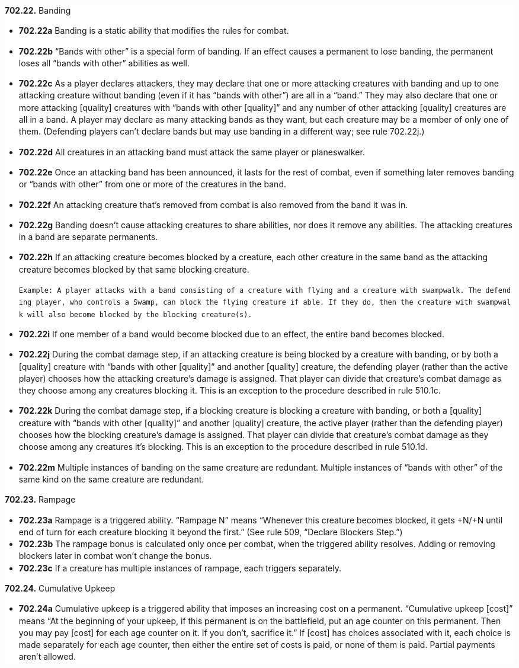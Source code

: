 **702.22.** Banding
+ **702.22a** Banding is a static ability that modifies the rules for combat.
+ **702.22b** “Bands with other” is a special form of banding. If an effect causes a permanent to lose banding, the permanent loses all “bands with other” abilities as well.
+ **702.22c** As a player declares attackers, they may declare that one or more attacking creatures with banding and up to one attacking creature without banding (even if it has “bands with other”) are all in a “band.” They may also declare that one or more attacking [quality] creatures with “bands with other [quality]” and any number of other attacking [quality] creatures are all in a band. A player may declare as many attacking bands as they want, but each creature may be a member of only one of them. (Defending players can’t declare bands but may use banding in a different way; see rule 702.22j.)
+ **702.22d** All creatures in an attacking band must attack the same player or planeswalker.
+ **702.22e** Once an attacking band has been announced, it lasts for the rest of combat, even if something later removes banding or “bands with other” from one or more of the creatures in the band.
+ **702.22f** An attacking creature that’s removed from combat is also removed from the band it was in.
+ **702.22g** Banding doesn’t cause attacking creatures to share abilities, nor does it remove any abilities. The attacking creatures in a band are separate permanents.
+ **702.22h** If an attacking creature becomes blocked by a creature, each other creature in the same band as the attacking creature becomes blocked by that same blocking creature.

      Example: A player attacks with a band consisting of a creature with flying and a creature with swampwalk. The defending player, who controls a Swamp, can block the flying creature if able. If they do, then the creature with swampwalk will also become blocked by the blocking creature(s).
+ **702.22i** If one member of a band would become blocked due to an effect, the entire band becomes blocked.
+ **702.22j** During the combat damage step, if an attacking creature is being blocked by a creature with banding, or by both a [quality] creature with “bands with other [quality]” and another [quality] creature, the defending player (rather than the active player) chooses how the attacking creature’s damage is assigned. That player can divide that creature’s combat damage as they choose among any creatures blocking it. This is an exception to the procedure described in rule 510.1c.
+ **702.22k** During the combat damage step, if a blocking creature is blocking a creature with banding, or both a [quality] creature with “bands with other [quality]” and another [quality] creature, the active player (rather than the defending player) chooses how the blocking creature’s damage is assigned. That player can divide that creature’s combat damage as they choose among any creatures it’s blocking. This is an exception to the procedure described in rule 510.1d.
+ **702.22m** Multiple instances of banding on the same creature are redundant. Multiple instances of “bands with other” of the same kind on the same creature are redundant.

**702.23.** Rampage
+ **702.23a** Rampage is a triggered ability. “Rampage N” means “Whenever this creature becomes blocked, it gets +N/+N until end of turn for each creature blocking it beyond the first.” (See rule 509, “Declare Blockers Step.”)
+ **702.23b** The rampage bonus is calculated only once per combat, when the triggered ability resolves. Adding or removing blockers later in combat won’t change the bonus.
+ **702.23c** If a creature has multiple instances of rampage, each triggers separately.

**702.24.** Cumulative Upkeep
+ **702.24a** Cumulative upkeep is a triggered ability that imposes an increasing cost on a permanent. “Cumulative upkeep [cost]” means “At the beginning of your upkeep, if this permanent is on the battlefield, put an age counter on this permanent. Then you may pay [cost] for each age counter on it. If you don’t, sacrifice it.” If [cost] has choices associated with it, each choice is made separately for each age counter, then either the entire set of costs is paid, or none of them is paid. Partial payments aren’t allowed.

